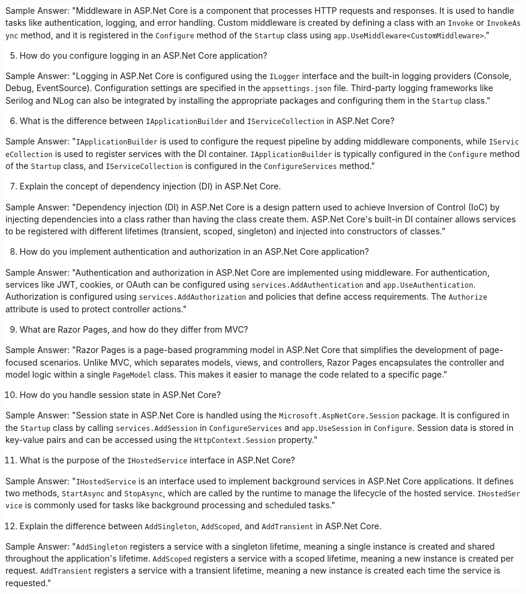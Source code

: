 Sample Answer: "Middleware in ASP.Net Core is a component that processes HTTP requests and responses. It is used to handle tasks like authentication, logging, and error handling. Custom middleware is created by defining a class with an `Invoke` or `InvokeAsync` method, and it is registered in the `Configure` method of the `Startup` class using `app.UseMiddleware<CustomMiddleware>`."

5. How do you configure logging in an ASP.Net Core application?

Sample Answer: "Logging in ASP.Net Core is configured using the `ILogger` interface and the built-in logging providers (Console, Debug, EventSource). Configuration settings are specified in the `appsettings.json` file. Third-party logging frameworks like Serilog and NLog can also be integrated by installing the appropriate packages and configuring them in the `Startup` class."

6. What is the difference between `IApplicationBuilder` and `IServiceCollection` in ASP.Net Core?

Sample Answer: "`IApplicationBuilder` is used to configure the request pipeline by adding middleware components, while `IServiceCollection` is used to register services with the DI container. `IApplicationBuilder` is typically configured in the `Configure` method of the `Startup` class, and `IServiceCollection` is configured in the `ConfigureServices` method."

7. Explain the concept of dependency injection (DI) in ASP.Net Core.

Sample Answer: "Dependency injection (DI) in ASP.Net Core is a design pattern used to achieve Inversion of Control (IoC) by injecting dependencies into a class rather than having the class create them. ASP.Net Core's built-in DI container allows services to be registered with different lifetimes (transient, scoped, singleton) and injected into constructors of classes."

8. How do you implement authentication and authorization in an ASP.Net Core application?

Sample Answer: "Authentication and authorization in ASP.Net Core are implemented using middleware. For authentication, services like JWT, cookies, or OAuth can be configured using `services.AddAuthentication` and `app.UseAuthentication`. Authorization is configured using `services.AddAuthorization` and policies that define access requirements. The `Authorize` attribute is used to protect controller actions."

9. What are Razor Pages, and how do they differ from MVC?

Sample Answer: "Razor Pages is a page-based programming model in ASP.Net Core that simplifies the development of page-focused scenarios. Unlike MVC, which separates models, views, and controllers, Razor Pages encapsulates the controller and model logic within a single `PageModel` class. This makes it easier to manage the code related to a specific page."

10. How do you handle session state in ASP.Net Core?

Sample Answer: "Session state in ASP.Net Core is handled using the `Microsoft.AspNetCore.Session` package. It is configured in the `Startup` class by calling `services.AddSession` in `ConfigureServices` and `app.UseSession` in `Configure`. Session data is stored in key-value pairs and can be accessed using the `HttpContext.Session` property."

11. What is the purpose of the `IHostedService` interface in ASP.Net Core?

Sample Answer: "`IHostedService` is an interface used to implement background services in ASP.Net Core applications. It defines two methods, `StartAsync` and `StopAsync`, which are called by the runtime to manage the lifecycle of the hosted service. `IHostedService` is commonly used for tasks like background processing and scheduled tasks."

12. Explain the difference between `AddSingleton`, `AddScoped`, and `AddTransient` in ASP.Net Core.

Sample Answer: "`AddSingleton` registers a service with a singleton lifetime, meaning a single instance is created and shared throughout the application's lifetime. `AddScoped` registers a service with a scoped lifetime, meaning a new instance is created per request. `AddTransient` registers a service with a transient lifetime, meaning a new instance is created each time the service is requested."
